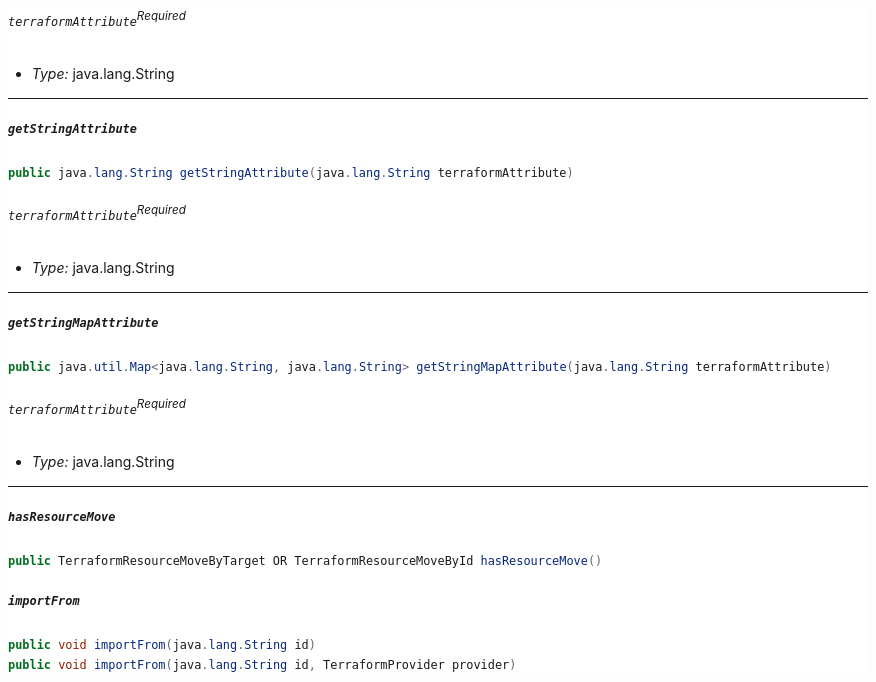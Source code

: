 ###### `terraformAttribute`<sup>Required</sup> <a name="terraformAttribute" id="@cdktf/provider-tfe.sentinelVersion.SentinelVersion.getNumberMapAttribute.parameter.terraformAttribute"></a>

- *Type:* java.lang.String

---

##### `getStringAttribute` <a name="getStringAttribute" id="@cdktf/provider-tfe.sentinelVersion.SentinelVersion.getStringAttribute"></a>

```java
public java.lang.String getStringAttribute(java.lang.String terraformAttribute)
```

###### `terraformAttribute`<sup>Required</sup> <a name="terraformAttribute" id="@cdktf/provider-tfe.sentinelVersion.SentinelVersion.getStringAttribute.parameter.terraformAttribute"></a>

- *Type:* java.lang.String

---

##### `getStringMapAttribute` <a name="getStringMapAttribute" id="@cdktf/provider-tfe.sentinelVersion.SentinelVersion.getStringMapAttribute"></a>

```java
public java.util.Map<java.lang.String, java.lang.String> getStringMapAttribute(java.lang.String terraformAttribute)
```

###### `terraformAttribute`<sup>Required</sup> <a name="terraformAttribute" id="@cdktf/provider-tfe.sentinelVersion.SentinelVersion.getStringMapAttribute.parameter.terraformAttribute"></a>

- *Type:* java.lang.String

---

##### `hasResourceMove` <a name="hasResourceMove" id="@cdktf/provider-tfe.sentinelVersion.SentinelVersion.hasResourceMove"></a>

```java
public TerraformResourceMoveByTarget OR TerraformResourceMoveById hasResourceMove()
```

##### `importFrom` <a name="importFrom" id="@cdktf/provider-tfe.sentinelVersion.SentinelVersion.importFrom"></a>

```java
public void importFrom(java.lang.String id)
public void importFrom(java.lang.String id, TerraformProvider provider)
```
